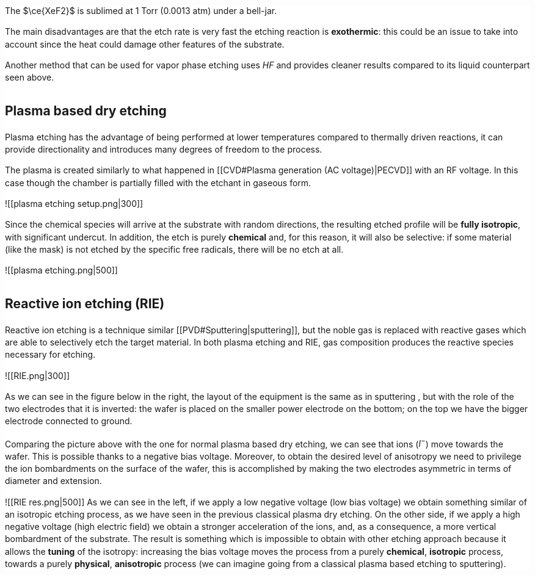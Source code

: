 The  $\ce{XeF2}$ is sublimed at 1 Torr ($0.0013$ atm) under a bell-jar.

The main disadvantages are that the etch rate is very fast the etching reaction is **exothermic**: this could be an issue to take into account since the heat could damage other features of the substrate.

Another method that can be used for vapor phase etching uses $HF$ and provides cleaner results compared to its liquid counterpart seen above.

## Plasma based dry etching

Plasma etching has the advantage of being performed at lower temperatures compared to thermally driven reactions, it can provide directionality and introduces many degrees of freedom to the process.

The plasma is created similarly to what happened in [[CVD#Plasma generation (AC voltage)|PECVD]] with an RF voltage. In this case though the chamber is partially filled with the etchant in gaseous form. 

![[plasma etching setup.png|300]]

Since the chemical species will arrive at the substrate with random directions, the resulting etched profile will be **fully isotropic**, with significant undercut. In addition, the etch is purely **chemical** and, for this reason, it will also be selective: if some material (like the mask) is not etched by the specific free radicals, there will be no etch at all.

![[plasma etching.png|500]]

## Reactive ion etching (RIE)

Reactive ion etching is a technique similar [[PVD#Sputtering|sputtering]], but the noble gas is replaced with reactive gases which are able to selectively etch the target material.
In both plasma etching and RIE, gas composition produces the reactive species necessary for etching.

![[RIE.png|300]]

As we can see in the figure below in the right, the layout of the equipment is the same as in sputtering , but with the role of the two electrodes that it is inverted: the wafer is placed on the smaller power electrode on the bottom; on the top we have the bigger electrode connected to ground. 

Comparing the picture above with the one for normal plasma based dry etching, we can see that ions ($I^{-}$) move towards the wafer. This is possible thanks to a negative bias voltage. Moreover, to obtain the desired level of anisotropy we need to privilege the ion bombardments on the surface of the wafer, this is accomplished by making the two electrodes asymmetric in terms of diameter and extension.

![[RIE res.png|500]]
As we can see in the left, if we apply a low negative voltage (low bias voltage) we obtain something similar of an isotropic etching process, as we have seen in the previous classical plasma dry etching. On the other side, if we apply a high negative voltage (high electric field) we obtain a stronger acceleration of the ions, and, as a consequence, a more vertical bombardment of the substrate. The result is something which is impossible to obtain with other etching approach because it allows the **tuning** of the isotropy: increasing the bias voltage moves the process from a purely **chemical**, **isotropic** process, towards a purely **physical**, **anisotropic** process (we can imagine going from a classical plasma based etching to sputtering).
